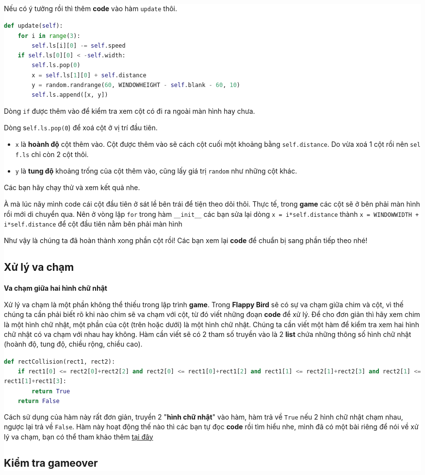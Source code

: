 Nếu có ý tưởng rồi thì thêm **code** vào hàm `update` thôi.

``` python
def update(self):
    for i in range(3):
        self.ls[i][0] -= self.speed
    if self.ls[0][0] < -self.width:
        self.ls.pop(0)
        x = self.ls[1][0] + self.distance
        y = random.randrange(60, WINDOWHEIGHT - self.blank - 60, 10)
        self.ls.append([x, y])
```

Dòng `if` được thêm vào để kiểm tra xem cột có đi ra ngoài màn hình hay chưa.

Dòng s`elf.ls.pop(0`) để xoá cột ở vị trí đầu tiên.

- `x` là **hoành độ** cột thêm vào. Cột được thêm vào sẽ cách cột cuối một khoảng bằng `self.distance`. Do vừa xoá 1 cột rồi nên `self.ls` chỉ còn 2 cột thôi.

- `y` là **tung độ** khoảng trống của cột thêm vào, cũng lấy giá trị `random` như những cột khác.

Các bạn hãy chạy thử và xem kết quả nhe.

À mà lúc nãy mình code cái cột đầu tiên ở sát lề bên trái để tiện theo dõi thôi. Thực tế, trong **game** các cột sẽ ở bên phải màn hình rồi mới di chuyển qua. Nên ở vòng lặp `for` trong hàm `__init__` các bạn sửa lại dòng `x = i*self.distance` thành `x = WINDOWWIDTH + i*self.distance` để cột đầu tiên nằm bên phải màn hình

Như vậy là chúng ta đã hoàn thành xong phần cột rồi! Các bạn xem lại **code** để chuẩn bị sang phần tiếp theo nhé!

## Xử lý va chạm

**Va chạm giữa hai hình chữ nhật**

Xử lý va chạm là một phần không thể thiếu trong lập trình **game**. Trong **Flappy Bird** sẽ có sự va chạm giữa chim và cột, vì thế chúng ta cần phải biết rõ khi nào chim sẽ va chạm với cột, từ đó viết những đoạn **code** để xử lý. Để cho đơn giản thì hãy xem chim là một hình chữ nhật, một phần của cột (trên hoặc dưới) là một hình chữ nhật. Chúng ta cần viết một hàm để kiểm tra xem hai hình chữ nhật có va chạm với nhau hay không. Hàm cần viết sẽ có 2 tham số truyền vào là 2 **list** chứa những thông số hình chữ nhật (hoành độ, tung độ, chiều rộng, chiều cao).

``` python
def rectCollision(rect1, rect2):
    if rect1[0] <= rect2[0]+rect2[2] and rect2[0] <= rect1[0]+rect1[2] and rect1[1] <= rect2[1]+rect2[3] and rect2[1] <= rect1[1]+rect1[3]:
        return True
    return False
```

Cách sử dụng của hàm này rất đơn giản, truyền 2 "**hình chữ nhật**" vào hàm, hàm trả về `True` nếu 2 hình chữ nhật chạm nhau, ngược lại trả về `False`. Hàm này hoạt động thế nào thì các bạn tự đọc **code** rồi tìm hiểu nhe, mình đã có một bài riêng để nói về xử lý va chạm, bạn có thể tham khảo thêm [tại đây](Collision-Pygame.md)

## Kiểm tra gameover
